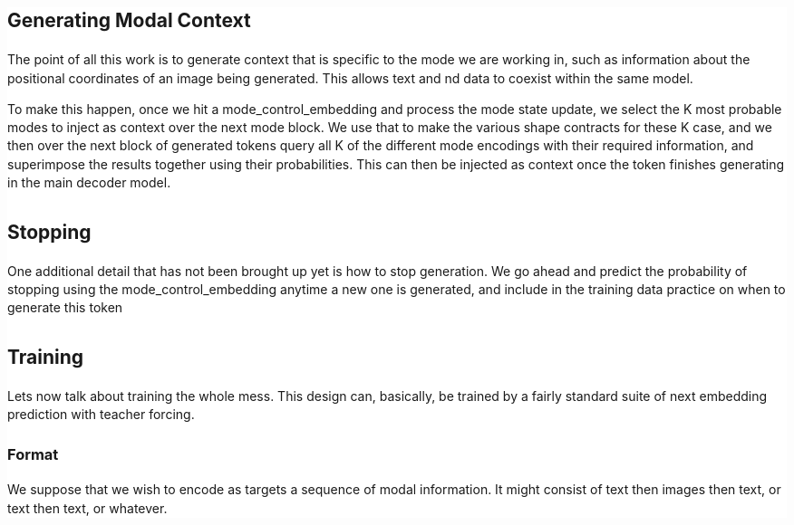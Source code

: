 ## Generating Modal Context 

The point of all this work is to generate context that is specific to the mode we are working in,
such as information about the positional coordinates of an image being generated. This allows 
text and nd data to coexist within the same model.

To make this happen, once we hit a mode_control_embedding and process the mode state update, 
we select the K most probable modes to inject as context over the next mode block. We use that
to make the various shape contracts for these K case, and we then over the next block of generated
tokens query all K of the different mode encodings with their required information, and superimpose
the results together using their probabilities. This can then be injected as context once the token finishes
generating in the main decoder model.

## Stopping

One additional detail that has not been brought up yet is how to stop generation. We go ahead and 
predict the probability of stopping using the mode_control_embedding anytime a new one is generated,
and include in the training data practice on when to generate this token

## Training 

Lets now talk about training the whole mess. This design can, basically, be trained by 
a fairly standard suite of next embedding prediction with teacher forcing.

### Format

We suppose that we wish to encode as targets a sequence of modal information. It might consist
of text then images then text, or text then text, or whatever.

